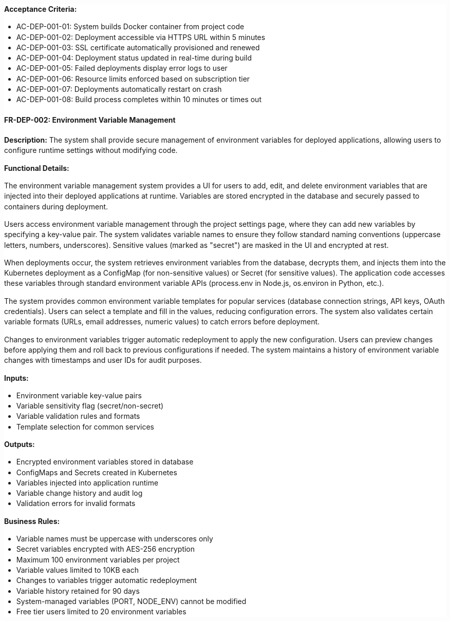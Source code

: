 **Acceptance Criteria:**
- AC-DEP-001-01: System builds Docker container from project code
- AC-DEP-001-02: Deployment accessible via HTTPS URL within 5 minutes
- AC-DEP-001-03: SSL certificate automatically provisioned and renewed
- AC-DEP-001-04: Deployment status updated in real-time during build
- AC-DEP-001-05: Failed deployments display error logs to user
- AC-DEP-001-06: Resource limits enforced based on subscription tier
- AC-DEP-001-07: Deployments automatically restart on crash
- AC-DEP-001-08: Build process completes within 10 minutes or times out

#### FR-DEP-002: Environment Variable Management

**Description:** The system shall provide secure management of environment variables for deployed applications, allowing users to configure runtime settings without modifying code.

**Functional Details:**

The environment variable management system provides a UI for users to add, edit, and delete environment variables that are injected into their deployed applications at runtime. Variables are stored encrypted in the database and securely passed to containers during deployment.

Users access environment variable management through the project settings page, where they can add new variables by specifying a key-value pair. The system validates variable names to ensure they follow standard naming conventions (uppercase letters, numbers, underscores). Sensitive values (marked as "secret") are masked in the UI and encrypted at rest.

When deployments occur, the system retrieves environment variables from the database, decrypts them, and injects them into the Kubernetes deployment as a ConfigMap (for non-sensitive values) or Secret (for sensitive values). The application code accesses these variables through standard environment variable APIs (process.env in Node.js, os.environ in Python, etc.).

The system provides common environment variable templates for popular services (database connection strings, API keys, OAuth credentials). Users can select a template and fill in the values, reducing configuration errors. The system also validates certain variable formats (URLs, email addresses, numeric values) to catch errors before deployment.

Changes to environment variables trigger automatic redeployment to apply the new configuration. Users can preview changes before applying them and roll back to previous configurations if needed. The system maintains a history of environment variable changes with timestamps and user IDs for audit purposes.

**Inputs:**
- Environment variable key-value pairs
- Variable sensitivity flag (secret/non-secret)
- Variable validation rules and formats
- Template selection for common services

**Outputs:**
- Encrypted environment variables stored in database
- ConfigMaps and Secrets created in Kubernetes
- Variables injected into application runtime
- Variable change history and audit log
- Validation errors for invalid formats

**Business Rules:**
- Variable names must be uppercase with underscores only
- Secret variables encrypted with AES-256 encryption
- Maximum 100 environment variables per project
- Variable values limited to 10KB each
- Changes to variables trigger automatic redeployment
- Variable history retained for 90 days
- System-managed variables (PORT, NODE_ENV) cannot be modified
- Free tier users limited to 20 environment variables
